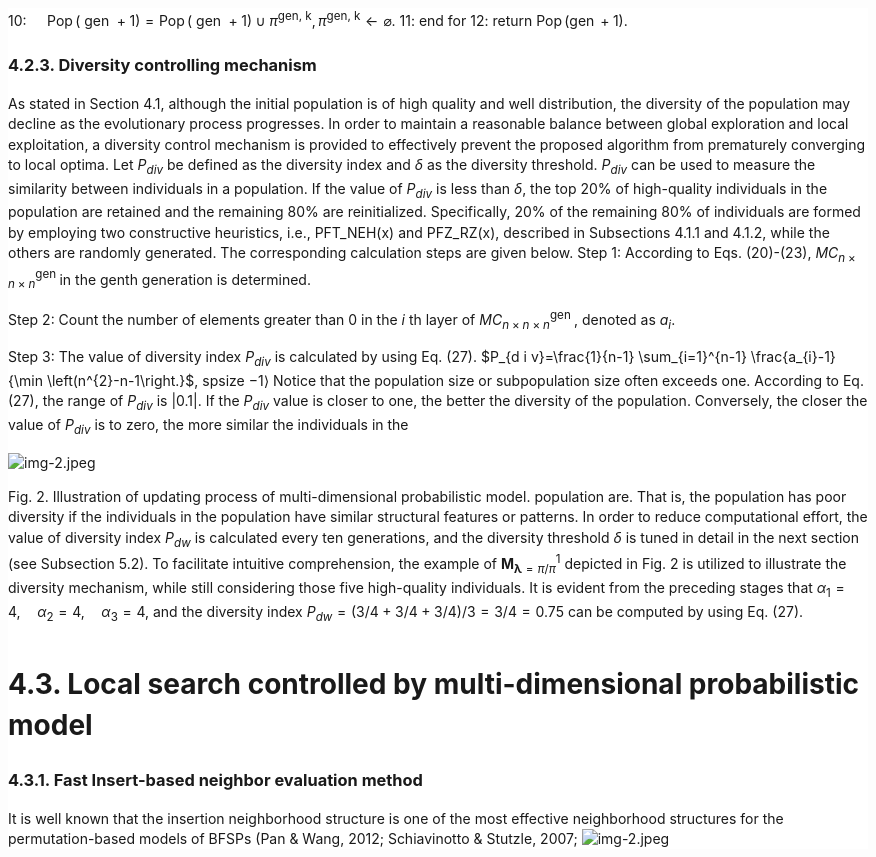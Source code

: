 10: $\quad \operatorname{Pop}(\text { gen }+1)=\operatorname{Pop}(\text { gen }+1) \cup \pi^{\text {gen, } \mathrm{k}}, \pi^{\text {gen, } \mathrm{k}} \leftarrow \varnothing$.
11: end for
12: return $\operatorname{Pop}(\operatorname{gen}+1)$.

### 4.2.3. Diversity controlling mechanism

As stated in Section 4.1, although the initial population is of high quality and well distribution, the diversity of the population may decline as the evolutionary process progresses. In order to maintain a reasonable balance between global exploration and local exploitation, a diversity control mechanism is provided to effectively prevent the proposed algorithm from prematurely converging to local optima. Let $P_{d i v}$ be defined as the diversity index and $\delta$ as the diversity threshold. $P_{d i v}$ can be used to measure the similarity between individuals in a population. If the value of $P_{d i v}$ is less than $\delta$, the top $20 \%$ of high-quality individuals in the population are retained and the remaining $80 \%$ are reinitialized. Specifically, $20 \%$ of the remaining $80 \%$ of individuals are formed by employing two constructive heuristics, i.e., PFT_NEH(x) and PFZ_RZ(x), described in Subsections 4.1.1 and 4.1.2, while the others are randomly
generated. The corresponding calculation steps are given below.
Step 1: According to Eqs. (20)-(23), $M C_{n \times n \times n}^{\text {gen }}$ in the genth generation is determined.

Step 2: Count the number of elements greater than 0 in the $i$ th layer of $M C_{n \times n \times n}^{\text {gen }}$, denoted as $a_{i}$.

Step 3: The value of diversity index $P_{d i v}$ is calculated by using Eq. (27).
$P_{d i v}=\frac{1}{n-1} \sum_{i=1}^{n-1} \frac{a_{i}-1}{\min \left(n^{2}-n-1\right.}$, spsize $-1\rangle$
Notice that the population size or subpopulation size often exceeds one. According to Eq. (27), the range of $P_{d i v}$ is $|0.1|$. If the $P_{d i v}$ value is closer to one, the better the diversity of the population. Conversely, the closer the value of $P_{d i v}$ is to zero, the more similar the individuals in the

![img-2.jpeg](img-2.jpeg)

Fig. 2. Illustration of updating process of multi-dimensional probabilistic model.
population are. That is, the population has poor diversity if the individuals in the population have similar structural features or patterns. In order to reduce computational effort, the value of diversity index $P_{d w}$ is calculated every ten generations, and the diversity threshold $\delta$ is tuned in detail in the next section (see Subsection 5.2). To facilitate intuitive comprehension, the example of $\boldsymbol{M}_{\boldsymbol{\lambda}=\pi / \pi}^{1}$ depicted in Fig. 2 is utilized to illustrate the diversity mechanism, while still considering those five high-quality individuals. It is evident from the preceding stages that $\alpha_{1}=4, \quad \alpha_{2}=4, \quad \alpha_{3}=4$, and the diversity index
$P_{d w}=(3 / 4+3 / 4+3 / 4) / 3=3 / 4=0.75$ can be computed by using Eq. (27).

# 4.3. Local search controlled by multi-dimensional probabilistic model 

### 4.3.1. Fast Insert-based neighbor evaluation method

It is well known that the insertion neighborhood structure is one of the most effective neighborhood structures for the permutation-based models of BFSPs (Pan \& Wang, 2012; Schiavinotto \& Stutzle, 2007;
![img-2.jpeg](img-2.jpeg)
